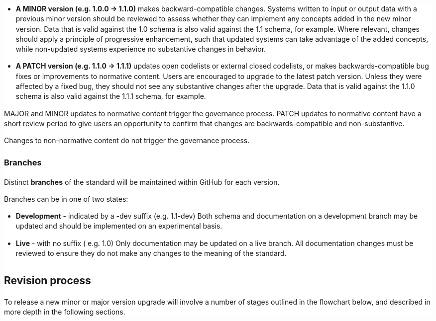 * **A MINOR version (e.g. 1.0.0 -> 1.1.0)** makes backward-compatible changes. Systems written to input or output data with a previous minor version should be reviewed to assess whether they can implement any concepts added in the new minor version. Data that is valid against the 1.0 schema is also valid against the 1.1 schema, for example. Where relevant, changes should apply a principle of progressive enhancement, such that updated systems can take advantage of the added concepts, while non-updated systems experience no substantive changes in behavior. 

* **A PATCH version (e.g. 1.1.0 -> 1.1.1)** updates open codelists or external closed codelists, or makes backwards-compatible bug fixes or improvements to normative content. Users are encouraged to upgrade to the latest patch version. Unless they were affected by a fixed bug, they should not see any substantive changes after the upgrade. Data that is valid against the 1.1.0 schema is also valid against the 1.1.1 schema, for example.

MAJOR and MINOR updates to normative content trigger the governance process. PATCH updates to normative content have a short review period to give users an opportunity to confirm that changes are backwards-compatible and non-substantive.

Changes to non-normative content do not trigger the governance process. 

### Branches

Distinct **branches** of the standard will be maintained within GitHub for each version. 

Branches can be in one of two states:

* **Development** - indicated by a -dev suffix (e.g. 1.1-dev)
Both schema and documentation on a development branch may be updated and should be implemented on an experimental basis.

* **Live** - with no suffix ( e.g. 1.0)
Only documentation may be updated on a live branch. All documentation changes must be reviewed to ensure they do not make any changes to the meaning of the standard. 

## Revision process

To release a new minor or major version upgrade will involve a number of stages outlined in the flowchart below, and described in more depth in the following sections. 
